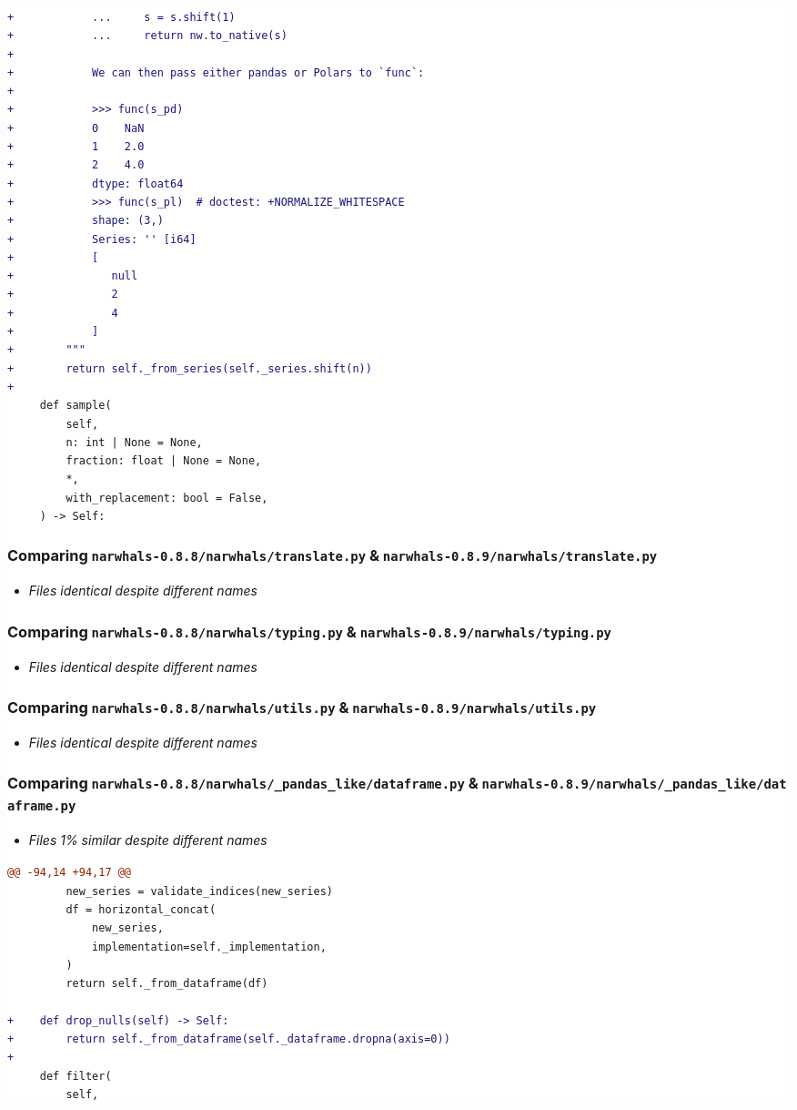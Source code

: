 ```diff
+            ...     s = s.shift(1)
+            ...     return nw.to_native(s)
+
+            We can then pass either pandas or Polars to `func`:
+
+            >>> func(s_pd)
+            0    NaN
+            1    2.0
+            2    4.0
+            dtype: float64
+            >>> func(s_pl)  # doctest: +NORMALIZE_WHITESPACE
+            shape: (3,)
+            Series: '' [i64]
+            [
+               null
+               2
+               4
+            ]
+        """
+        return self._from_series(self._series.shift(n))
+
     def sample(
         self,
         n: int | None = None,
         fraction: float | None = None,
         *,
         with_replacement: bool = False,
     ) -> Self:
```

### Comparing `narwhals-0.8.8/narwhals/translate.py` & `narwhals-0.8.9/narwhals/translate.py`

 * *Files identical despite different names*

### Comparing `narwhals-0.8.8/narwhals/typing.py` & `narwhals-0.8.9/narwhals/typing.py`

 * *Files identical despite different names*

### Comparing `narwhals-0.8.8/narwhals/utils.py` & `narwhals-0.8.9/narwhals/utils.py`

 * *Files identical despite different names*

### Comparing `narwhals-0.8.8/narwhals/_pandas_like/dataframe.py` & `narwhals-0.8.9/narwhals/_pandas_like/dataframe.py`

 * *Files 1% similar despite different names*

```diff
@@ -94,14 +94,17 @@
         new_series = validate_indices(new_series)
         df = horizontal_concat(
             new_series,
             implementation=self._implementation,
         )
         return self._from_dataframe(df)
 
+    def drop_nulls(self) -> Self:
+        return self._from_dataframe(self._dataframe.dropna(axis=0))
+
     def filter(
         self,
```